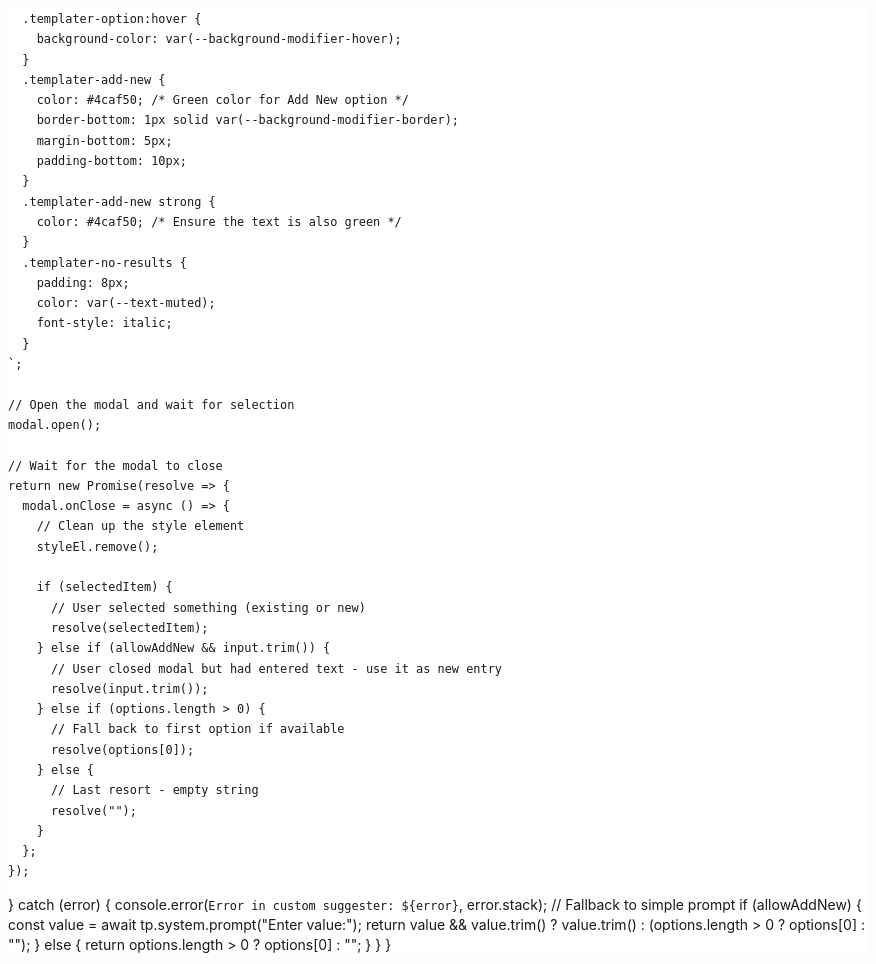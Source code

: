       .templater-option:hover {
        background-color: var(--background-modifier-hover);
      }
      .templater-add-new {
        color: #4caf50; /* Green color for Add New option */
        border-bottom: 1px solid var(--background-modifier-border);
        margin-bottom: 5px;
        padding-bottom: 10px;
      }
      .templater-add-new strong {
        color: #4caf50; /* Ensure the text is also green */
      }
      .templater-no-results {
        padding: 8px;
        color: var(--text-muted);
        font-style: italic;
      }
    `;
    
    // Open the modal and wait for selection
    modal.open();
    
    // Wait for the modal to close
    return new Promise(resolve => {
      modal.onClose = async () => {
        // Clean up the style element
        styleEl.remove();
        
        if (selectedItem) {
          // User selected something (existing or new)
          resolve(selectedItem);
        } else if (allowAddNew && input.trim()) {
          // User closed modal but had entered text - use it as new entry
          resolve(input.trim());
        } else if (options.length > 0) {
          // Fall back to first option if available
          resolve(options[0]);
        } else {
          // Last resort - empty string
          resolve("");
        }
      };
    });
  } catch (error) {
    console.error(`Error in custom suggester: ${error}`, error.stack);
    // Fallback to simple prompt
    if (allowAddNew) {
      const value = await tp.system.prompt("Enter value:");
      return value && value.trim() ? value.trim() : (options.length > 0 ? options[0] : "");
    } else {
      return options.length > 0 ? options[0] : "";
    }
  }
}
